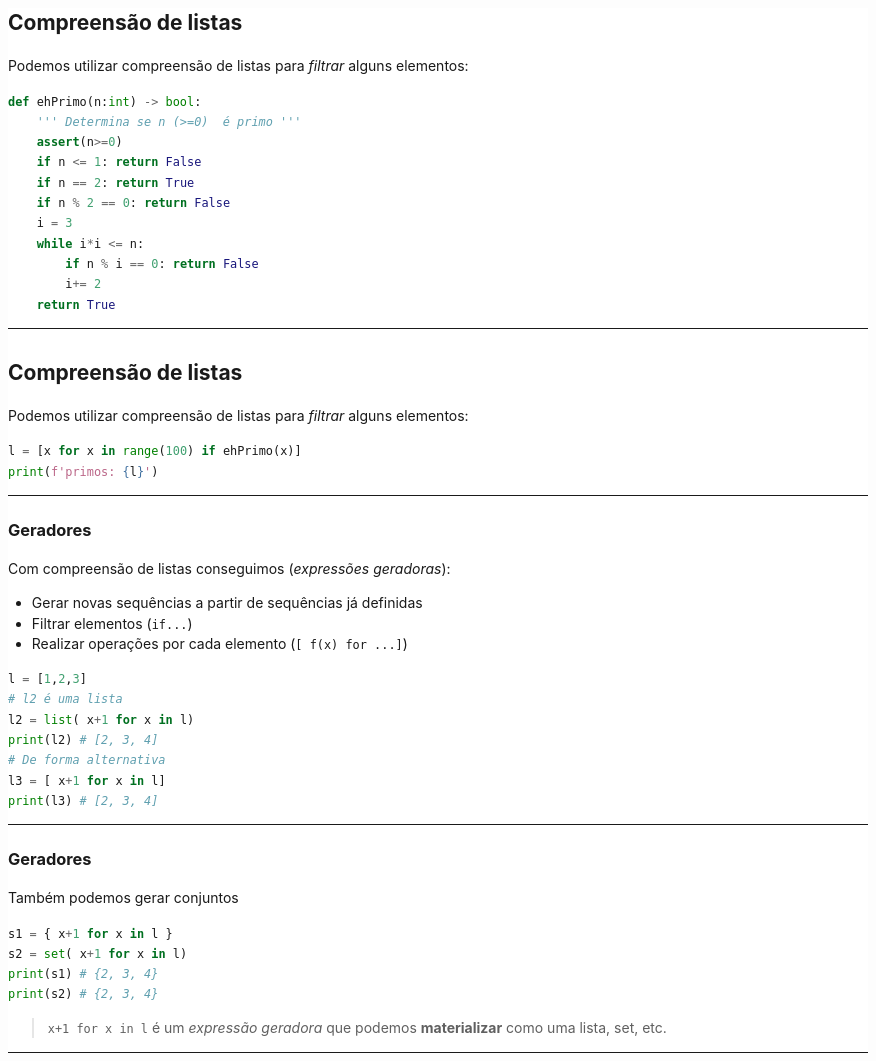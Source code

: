 ## Compreensão de listas

Podemos utilizar compreensão de listas para _filtrar_ alguns elementos: 
```python
def ehPrimo(n:int) -> bool:
    ''' Determina se n (>=0)  é primo '''
    assert(n>=0)
    if n <= 1: return False
    if n == 2: return True
    if n % 2 == 0: return False
    i = 3
    while i*i <= n:
        if n % i == 0: return False
        i+= 2
    return True
```
---
## Compreensão de listas

Podemos utilizar compreensão de listas para _filtrar_ alguns elementos: 
```python
l = [x for x in range(100) if ehPrimo(x)]
print(f'primos: {l}')
```

---
### Geradores

Com compreensão de listas conseguimos (_expressões geradoras_):
 - Gerar novas sequências a partir de sequências já definidas
 - Filtrar elementos (`if...`)
 - Realizar operações por cada elemento (`[ f(x) for ...]`)

```python
l = [1,2,3]
# l2 é uma lista
l2 = list( x+1 for x in l)
print(l2) # [2, 3, 4]
# De forma alternativa
l3 = [ x+1 for x in l]
print(l3) # [2, 3, 4]
```
---
### Geradores
Também podemos gerar conjuntos
```python
s1 = { x+1 for x in l }
s2 = set( x+1 for x in l)
print(s1) # {2, 3, 4}
print(s2) # {2, 3, 4}
```
> `x+1 for x in l` é um _expressão geradora_ que podemos __materializar__ como uma lista, set, etc. 

---